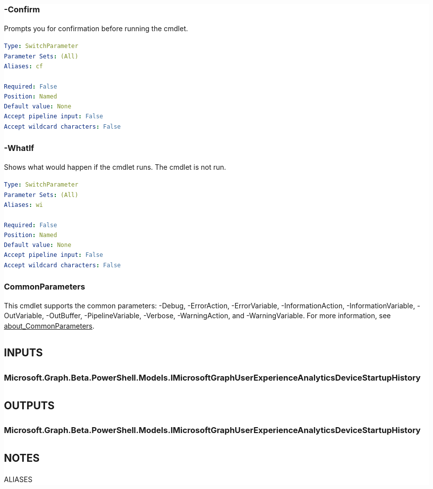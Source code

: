 ### -Confirm
Prompts you for confirmation before running the cmdlet.

```yaml
Type: SwitchParameter
Parameter Sets: (All)
Aliases: cf

Required: False
Position: Named
Default value: None
Accept pipeline input: False
Accept wildcard characters: False
```

### -WhatIf
Shows what would happen if the cmdlet runs.
The cmdlet is not run.

```yaml
Type: SwitchParameter
Parameter Sets: (All)
Aliases: wi

Required: False
Position: Named
Default value: None
Accept pipeline input: False
Accept wildcard characters: False
```

### CommonParameters
This cmdlet supports the common parameters: -Debug, -ErrorAction, -ErrorVariable, -InformationAction, -InformationVariable, -OutVariable, -OutBuffer, -PipelineVariable, -Verbose, -WarningAction, and -WarningVariable. For more information, see [about_CommonParameters](http://go.microsoft.com/fwlink/?LinkID=113216).

## INPUTS

### Microsoft.Graph.Beta.PowerShell.Models.IMicrosoftGraphUserExperienceAnalyticsDeviceStartupHistory
## OUTPUTS

### Microsoft.Graph.Beta.PowerShell.Models.IMicrosoftGraphUserExperienceAnalyticsDeviceStartupHistory
## NOTES

ALIASES

